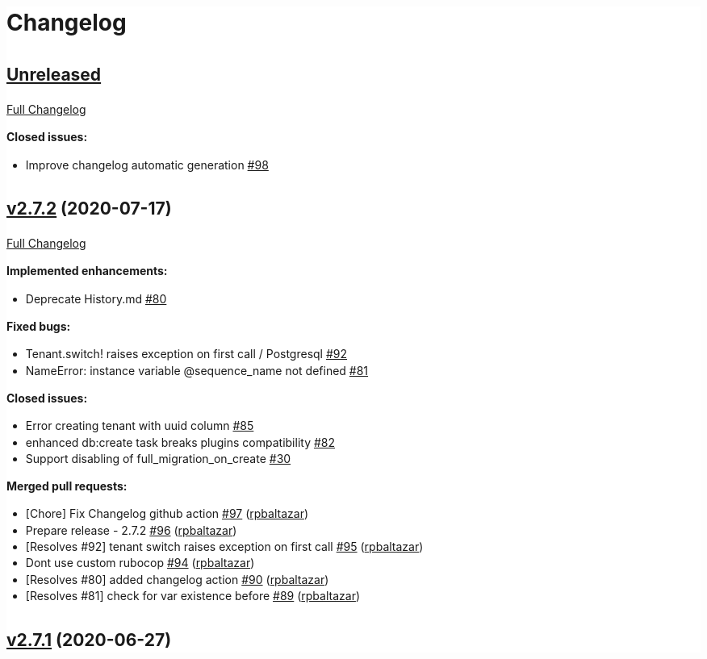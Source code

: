 # Changelog

## [Unreleased](https://github.com/rails-on-services/apartment/tree/HEAD)

[Full Changelog](https://github.com/rails-on-services/apartment/compare/v2.7.2...HEAD)

**Closed issues:**

- Improve changelog automatic generation [\#98](https://github.com/rails-on-services/apartment/issues/98)

## [v2.7.2](https://github.com/rails-on-services/apartment/tree/v2.7.2) (2020-07-17)

[Full Changelog](https://github.com/rails-on-services/apartment/compare/v2.7.1...v2.7.2)

**Implemented enhancements:**

- Deprecate History.md [\#80](https://github.com/rails-on-services/apartment/issues/80)

**Fixed bugs:**

- Tenant.switch! raises exception on first call / Postgresql [\#92](https://github.com/rails-on-services/apartment/issues/92)
- NameError: instance variable @sequence\_name not defined [\#81](https://github.com/rails-on-services/apartment/issues/81)

**Closed issues:**

- Error creating tenant with uuid column [\#85](https://github.com/rails-on-services/apartment/issues/85)
- enhanced db:create task breaks plugins compatibility [\#82](https://github.com/rails-on-services/apartment/issues/82)
- Support disabling of full\_migration\_on\_create [\#30](https://github.com/rails-on-services/apartment/issues/30)

**Merged pull requests:**

- \[Chore\] Fix Changelog github action [\#97](https://github.com/rails-on-services/apartment/pull/97) ([rpbaltazar](https://github.com/rpbaltazar))
- Prepare release - 2.7.2 [\#96](https://github.com/rails-on-services/apartment/pull/96) ([rpbaltazar](https://github.com/rpbaltazar))
- \[Resolves \#92\] tenant switch raises exception on first call [\#95](https://github.com/rails-on-services/apartment/pull/95) ([rpbaltazar](https://github.com/rpbaltazar))
- Dont use custom rubocop [\#94](https://github.com/rails-on-services/apartment/pull/94) ([rpbaltazar](https://github.com/rpbaltazar))
- \[Resolves \#80\] added changelog action [\#90](https://github.com/rails-on-services/apartment/pull/90) ([rpbaltazar](https://github.com/rpbaltazar))
- \[Resolves \#81\] check for var existence before [\#89](https://github.com/rails-on-services/apartment/pull/89) ([rpbaltazar](https://github.com/rpbaltazar))

## [v2.7.1](https://github.com/rails-on-services/apartment/tree/v2.7.1) (2020-06-27)
